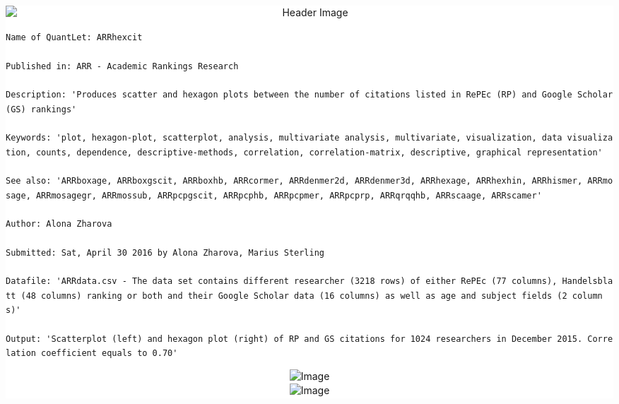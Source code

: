 <div style="margin: 0; padding: 0; text-align: center; border: none;">
<a href="https://quantlet.com" target="_blank" style="text-decoration: none; border: none;">
<img src="https://github.com/StefanGam/test-repo/blob/main/quantlet_design.png?raw=true" alt="Header Image" width="100%" style="margin: 0; padding: 0; display: block; border: none;" />
</a>
</div>

```
Name of QuantLet: ARRhexcit

Published in: ARR - Academic Rankings Research

Description: 'Produces scatter and hexagon plots between the number of citations listed in RePEc (RP) and Google Scholar (GS) rankings'

Keywords: 'plot, hexagon-plot, scatterplot, analysis, multivariate analysis, multivariate, visualization, data visualization, counts, dependence, descriptive-methods, correlation, correlation-matrix, descriptive, graphical representation'

See also: 'ARRboxage, ARRboxgscit, ARRboxhb, ARRcormer, ARRdenmer2d, ARRdenmer3d, ARRhexage, ARRhexhin, ARRhismer, ARRmosage, ARRmosagegr, ARRmossub, ARRpcpgscit, ARRpcphb, ARRpcpmer, ARRpcprp, ARRqrqqhb, ARRscaage, ARRscamer'

Author: Alona Zharova

Submitted: Sat, April 30 2016 by Alona Zharova, Marius Sterling

Datafile: 'ARRdata.csv - The data set contains different researcher (3218 rows) of either RePEc (77 columns), Handelsblatt (48 columns) ranking or both and their Google Scholar data (16 columns) as well as age and subject fields (2 columns)'

Output: 'Scatterplot (left) and hexagon plot (right) of RP and GS citations for 1024 researchers in December 2015. Correlation coefficient equals to 0.70'

```
<div align="center">
<img src="https://raw.githubusercontent.com/QuantLet/ARR/master/ARRhexcit/ARRhexcitbin.png" alt="Image" />
</div>

<div align="center">
<img src="https://raw.githubusercontent.com/QuantLet/ARR/master/ARRhexcit/ARRhexcitscat.png" alt="Image" />
</div>

